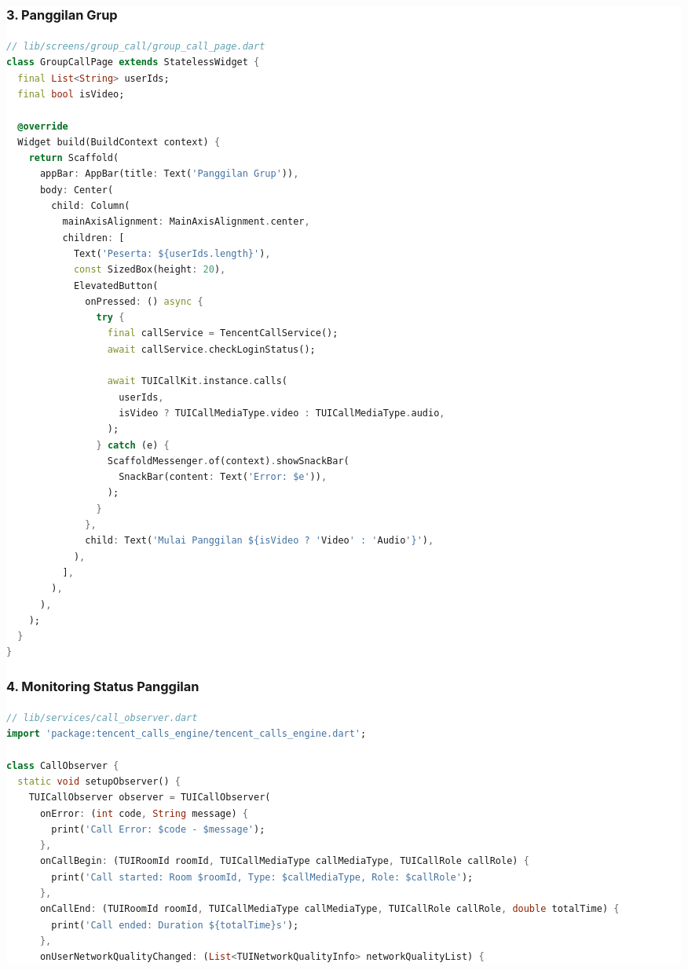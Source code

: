 ### 3. Panggilan Grup

```dart
// lib/screens/group_call/group_call_page.dart
class GroupCallPage extends StatelessWidget {
  final List<String> userIds;
  final bool isVideo;

  @override
  Widget build(BuildContext context) {
    return Scaffold(
      appBar: AppBar(title: Text('Panggilan Grup')),
      body: Center(
        child: Column(
          mainAxisAlignment: MainAxisAlignment.center,
          children: [
            Text('Peserta: ${userIds.length}'),
            const SizedBox(height: 20),
            ElevatedButton(
              onPressed: () async {
                try {
                  final callService = TencentCallService();
                  await callService.checkLoginStatus();
                  
                  await TUICallKit.instance.calls(
                    userIds,
                    isVideo ? TUICallMediaType.video : TUICallMediaType.audio,
                  );
                } catch (e) {
                  ScaffoldMessenger.of(context).showSnackBar(
                    SnackBar(content: Text('Error: $e')),
                  );
                }
              },
              child: Text('Mulai Panggilan ${isVideo ? 'Video' : 'Audio'}'),
            ),
          ],
        ),
      ),
    );
  }
}
```

### 4. Monitoring Status Panggilan

```dart
// lib/services/call_observer.dart
import 'package:tencent_calls_engine/tencent_calls_engine.dart';

class CallObserver {
  static void setupObserver() {
    TUICallObserver observer = TUICallObserver(
      onError: (int code, String message) {
        print('Call Error: $code - $message');
      },
      onCallBegin: (TUIRoomId roomId, TUICallMediaType callMediaType, TUICallRole callRole) {
        print('Call started: Room $roomId, Type: $callMediaType, Role: $callRole');
      },
      onCallEnd: (TUIRoomId roomId, TUICallMediaType callMediaType, TUICallRole callRole, double totalTime) {
        print('Call ended: Duration ${totalTime}s');
      },
      onUserNetworkQualityChanged: (List<TUINetworkQualityInfo> networkQualityList) {
```